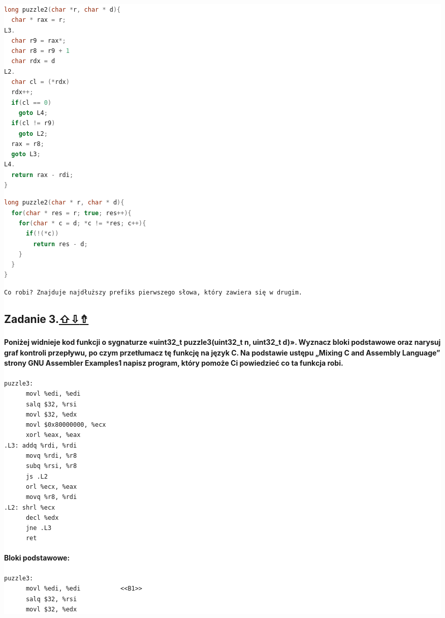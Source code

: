 ```C
long puzzle2(char *r, char * d){
  char * rax = r;
L3.
  char r9 = rax*;
  char r8 = r9 + 1
  char rdx = d
L2.
  char cl = (*rdx)
  rdx++;
  if(cl == 0)
    goto L4;
  if(cl != r9)
    goto L2;
  rax = r8;
  goto L3;
L4.  
  return rax - rdi;
}
```
```C
long puzzle2(char * r, char * d){
  for(char * res = r; true; res++){
    for(char * c = d; *c != *res; c++){
      if(!(*c))
        return res - d;
    }
  }
}
```

`Co robi? Znajduje najdłuższy prefiks pierwszego słowa, który zawiera się w drugim.`

## <a name = "z3"></a>Zadanie 3.[⇧](#z2)[⇩](#z4)[⇮](#start)
#### Poniżej widnieje kod funkcji o sygnaturze «uint32_t puzzle3(uint32_t n, uint32_t d)». Wyznacz bloki podstawowe oraz narysuj graf kontroli przepływu, po czym przetłumacz tę funkcję na język C. Na podstawie ustępu „Mixing C and Assembly Language” strony GNU Assembler Examples1 napisz program, który pomoże Ci powiedzieć co ta funkcja robi.
```assembly
puzzle3:
      movl %edi, %edi
      salq $32, %rsi
      movl $32, %edx
      movl $0x80000000, %ecx
      xorl %eax, %eax
.L3: addq %rdi, %rdi
      movq %rdi, %r8
      subq %rsi, %r8
      js .L2
      orl %ecx, %eax
      movq %r8, %rdi
.L2: shrl %ecx
      decl %edx
      jne .L3
      ret
```
#### Bloki podstawowe:
```assembly
puzzle3:
      movl %edi, %edi           <<B1>>
      salq $32, %rsi
      movl $32, %edx
```